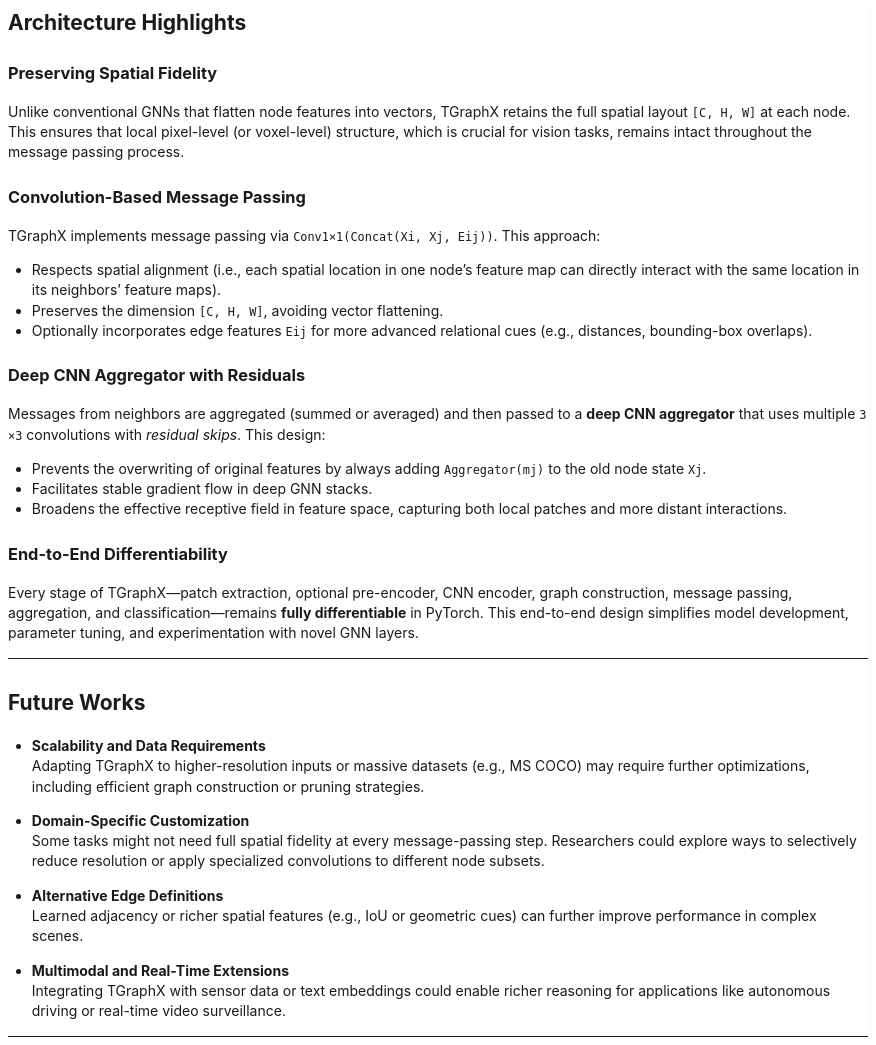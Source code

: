 
## Architecture Highlights

### Preserving Spatial Fidelity
Unlike conventional GNNs that flatten node features into vectors, TGraphX retains the full spatial layout `[C, H, W]` at each node. This ensures that local pixel-level (or voxel-level) structure, which is crucial for vision tasks, remains intact throughout the message passing process.

### Convolution-Based Message Passing
TGraphX implements message passing via `Conv1×1(Concat(Xi, Xj, Eij))`. This approach:
- Respects spatial alignment (i.e., each spatial location in one node’s feature map can directly interact with the same location in its neighbors’ feature maps).
- Preserves the dimension `[C, H, W]`, avoiding vector flattening.
- Optionally incorporates edge features `Eij` for more advanced relational cues (e.g., distances, bounding-box overlaps).

### Deep CNN Aggregator with Residuals
Messages from neighbors are aggregated (summed or averaged) and then passed to a **deep CNN aggregator** that uses multiple `3×3` convolutions with *residual skips*. This design:
- Prevents the overwriting of original features by always adding `Aggregator(mj)` to the old node state `Xj`.
- Facilitates stable gradient flow in deep GNN stacks.
- Broadens the effective receptive field in feature space, capturing both local patches and more distant interactions.

### End-to-End Differentiability
Every stage of TGraphX—patch extraction, optional pre-encoder, CNN encoder, graph construction, message passing, aggregation, and classification—remains **fully differentiable** in PyTorch. This end-to-end design simplifies model development, parameter tuning, and experimentation with novel GNN layers.

---

## Future Works

- **Scalability and Data Requirements**  
  Adapting TGraphX to higher-resolution inputs or massive datasets (e.g., MS COCO) may require further optimizations, including efficient graph construction or pruning strategies.

- **Domain-Specific Customization**  
  Some tasks might not need full spatial fidelity at every message-passing step. Researchers could explore ways to selectively reduce resolution or apply specialized convolutions to different node subsets.

- **Alternative Edge Definitions**  
  Learned adjacency or richer spatial features (e.g., IoU or geometric cues) can further improve performance in complex scenes.

- **Multimodal and Real-Time Extensions**  
  Integrating TGraphX with sensor data or text embeddings could enable richer reasoning for applications like autonomous driving or real-time video surveillance.

---